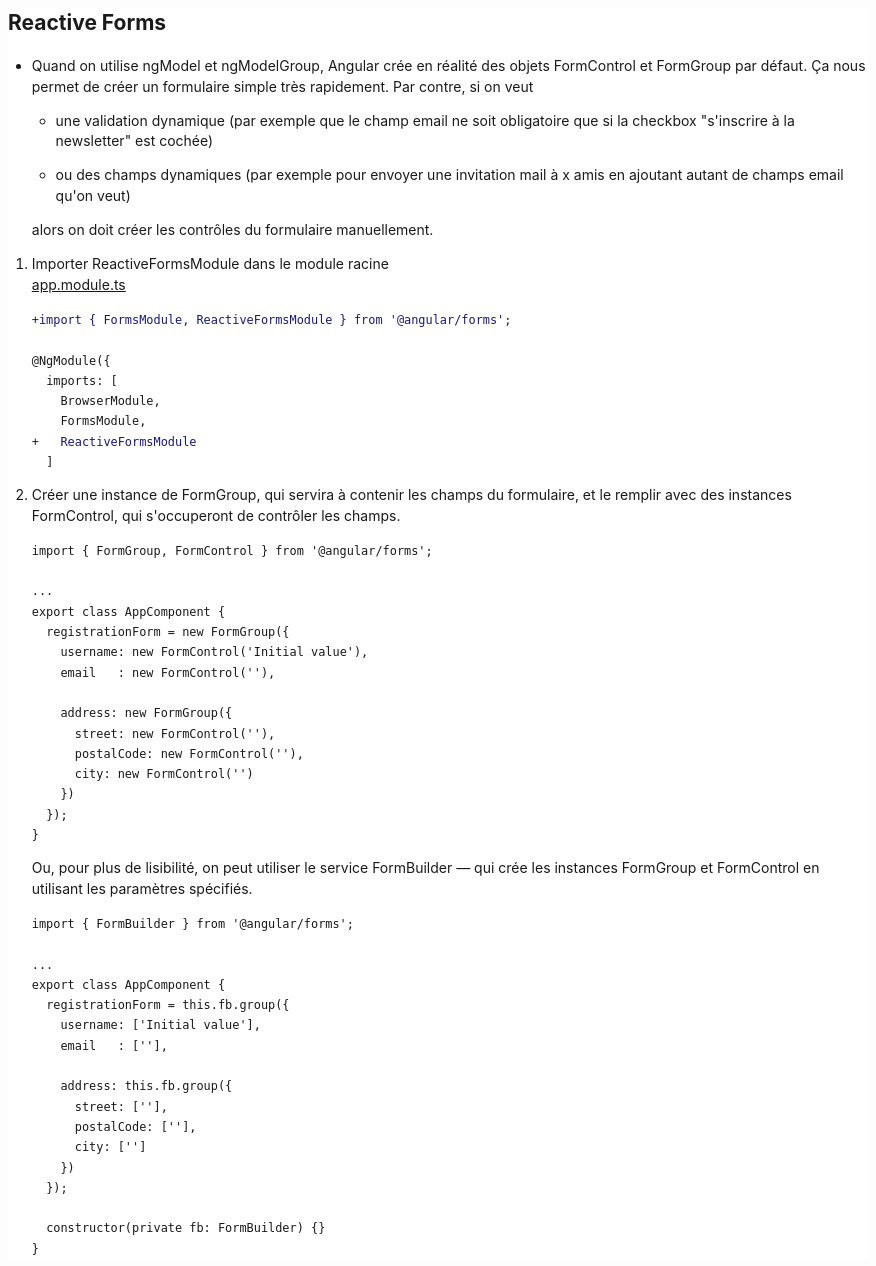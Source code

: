 ## Reactive Forms

* Quand on utilise ngModel et ngModelGroup, Angular crée en réalité des objets FormControl et FormGroup par défaut. Ça nous permet de créer un formulaire simple très rapidement. Par contre, si on veut

  - une validation dynamique (par exemple que le champ email ne soit obligatoire que si la checkbox "s'inscrire à la newsletter" est cochée)

  - ou des champs dynamiques (par exemple pour envoyer une invitation mail à x amis en ajoutant autant de champs email qu'on veut)

  alors on doit créer les contrôles du formulaire manuellement.

1. Importer ReactiveFormsModule dans le module racine  
   <ins>app.module.ts</ins>

    ``` diff
    +import { FormsModule, ReactiveFormsModule } from '@angular/forms';

    @NgModule({
      imports: [
        BrowserModule,
        FormsModule,
    +   ReactiveFormsModule
      ]
    ```

2. Créer une instance de FormGroup, qui servira à contenir les champs du formulaire, et le remplir avec des instances FormControl, qui s'occuperont de contrôler les champs.

    ```
    import { FormGroup, FormControl } from '@angular/forms';

    ...
    export class AppComponent {
      registrationForm = new FormGroup({
        username: new FormControl('Initial value'),
        email   : new FormControl(''),

        address: new FormGroup({
          street: new FormControl(''),
          postalCode: new FormControl(''),
          city: new FormControl('')
        })
      });
    }
    ```

    Ou, pour plus de lisibilité, on peut utiliser le service FormBuilder — qui crée les instances FormGroup et FormControl en utilisant les paramètres spécifiés.

    ```
    import { FormBuilder } from '@angular/forms';

    ...
    export class AppComponent {
      registrationForm = this.fb.group({
        username: ['Initial value'],
        email   : [''],

        address: this.fb.group({
          street: [''],
          postalCode: [''],
          city: ['']
        })
      });

      constructor(private fb: FormBuilder) {}
    }